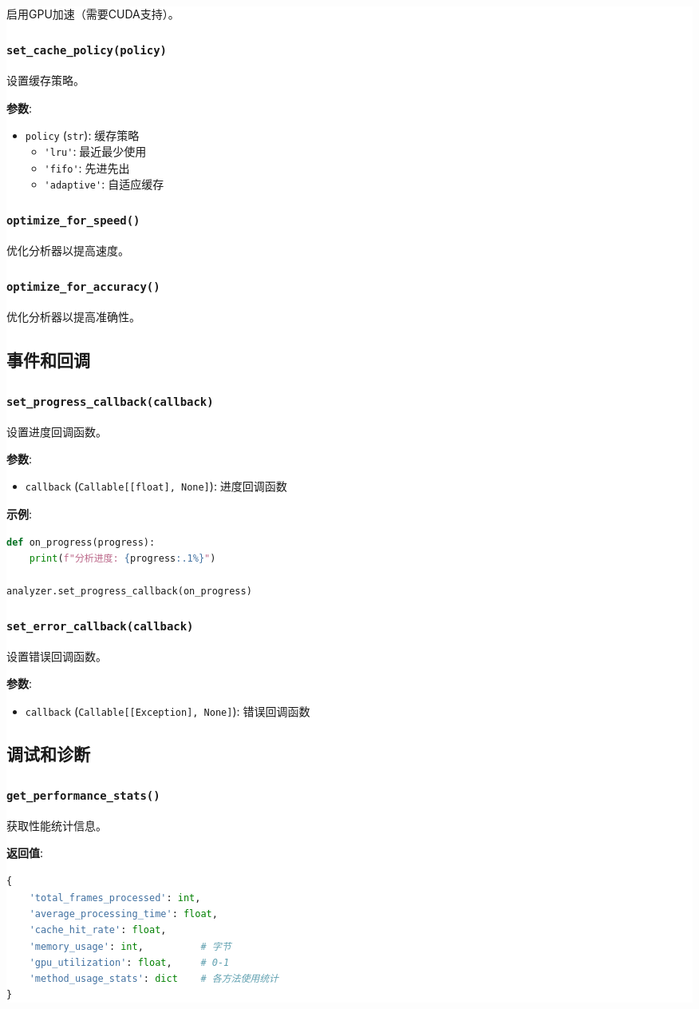 启用GPU加速（需要CUDA支持）。

### `set_cache_policy(policy)`

设置缓存策略。

**参数**:
- `policy` (`str`): 缓存策略
  - `'lru'`: 最近最少使用
  - `'fifo'`: 先进先出
  - `'adaptive'`: 自适应缓存

### `optimize_for_speed()`

优化分析器以提高速度。

### `optimize_for_accuracy()`

优化分析器以提高准确性。

## 事件和回调

### `set_progress_callback(callback)`

设置进度回调函数。

**参数**:
- `callback` (`Callable[[float], None]`): 进度回调函数

**示例**:
```python
def on_progress(progress):
    print(f"分析进度: {progress:.1%}")

analyzer.set_progress_callback(on_progress)
```

### `set_error_callback(callback)`

设置错误回调函数。

**参数**:
- `callback` (`Callable[[Exception], None]`): 错误回调函数

## 调试和诊断

### `get_performance_stats()`

获取性能统计信息。

**返回值**:
```python
{
    'total_frames_processed': int,
    'average_processing_time': float,
    'cache_hit_rate': float,
    'memory_usage': int,          # 字节
    'gpu_utilization': float,     # 0-1
    'method_usage_stats': dict    # 各方法使用统计
}
```
